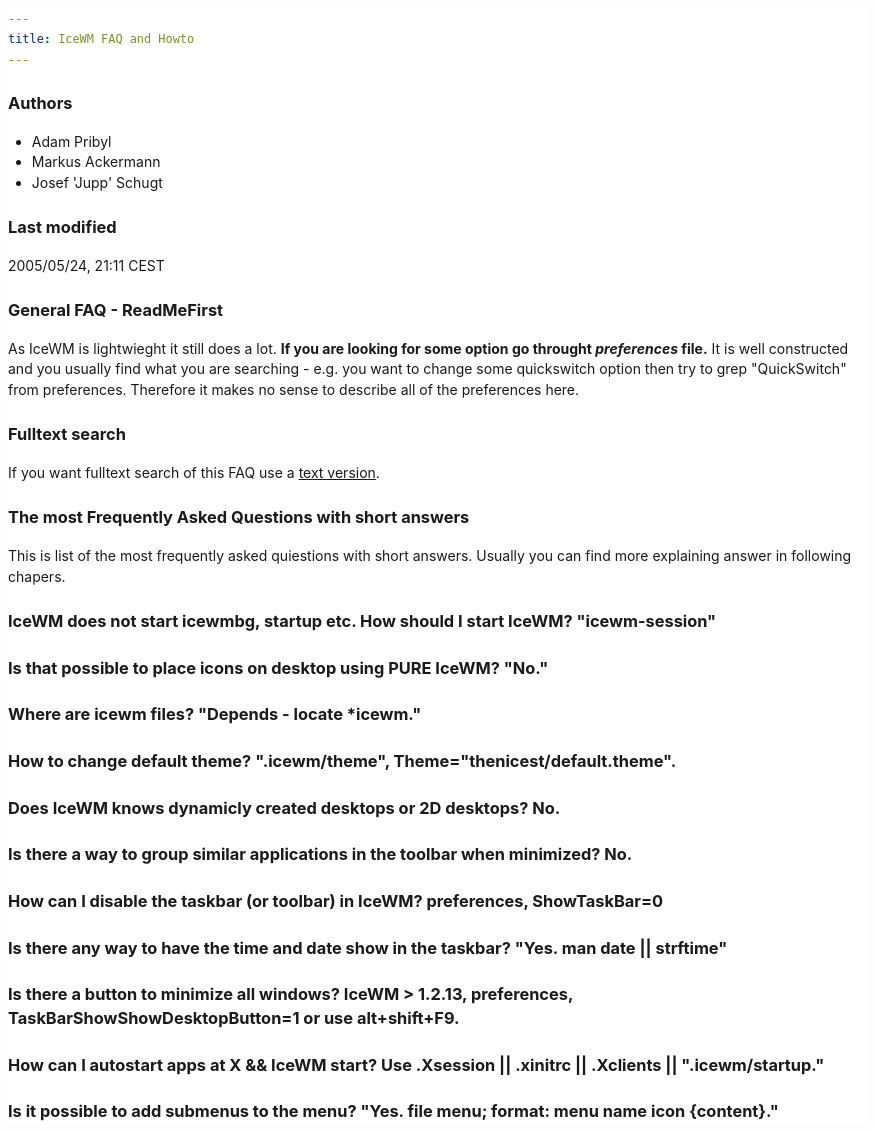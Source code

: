```yaml
---
title: IceWM FAQ and Howto
---
```


### Authors
- Adam Pribyl
- Markus Ackermann
- Josef 'Jupp' Schugt


### Last modified

2005/05/24, 21:11 CEST


### General FAQ - ReadMeFirst


As IceWM is lightwieght it still does a lot. **If you are looking for
some option go throught *preferences* file.** It is well constructed
and you usually find what you are searching - e.g. you want to change some
quickswitch option then try to grep "QuickSwitch" from preferences.
Therefore it makes no sense to describe all of the preferences here.

### Fulltext search

If you want fulltext search of this FAQ use a [text version](IceWM-FAQ.txt).

### The most Frequently Asked Questions with short answers


This is list of the most frequently asked quiestions with short answers.
Usually you can find more explaining answer in following chapers.

### IceWM does not start icewmbg, startup etc. How should I start IceWM? "icewm-session"
### Is that possible to place icons on desktop using PURE IceWM? "No."
### Where are icewm files? "Depends - locate *icewm."
### How to change default theme? ".icewm/theme", Theme="thenicest/default.theme".
### Does IceWM knows dynamicly created desktops or 2D desktops? No.
### Is there a way to group similar applications in the toolbar when minimized? No.
### How can I disable the taskbar (or toolbar) in IceWM? preferences, ShowTaskBar=0
### Is there any way to have the time and date show in the taskbar? "Yes. man date || strftime"
### Is there a button to minimize all windows?  IceWM > 1.2.13, preferences, TaskBarShowShowDesktopButton=1 or use alt+shift+F9.
### How can I autostart apps at X && IceWM start? Use .Xsession || .xinitrc || .Xclients || ".icewm/startup."
### Is it possible to add submenus to the menu? "Yes. file menu; format: menu name icon {content}."